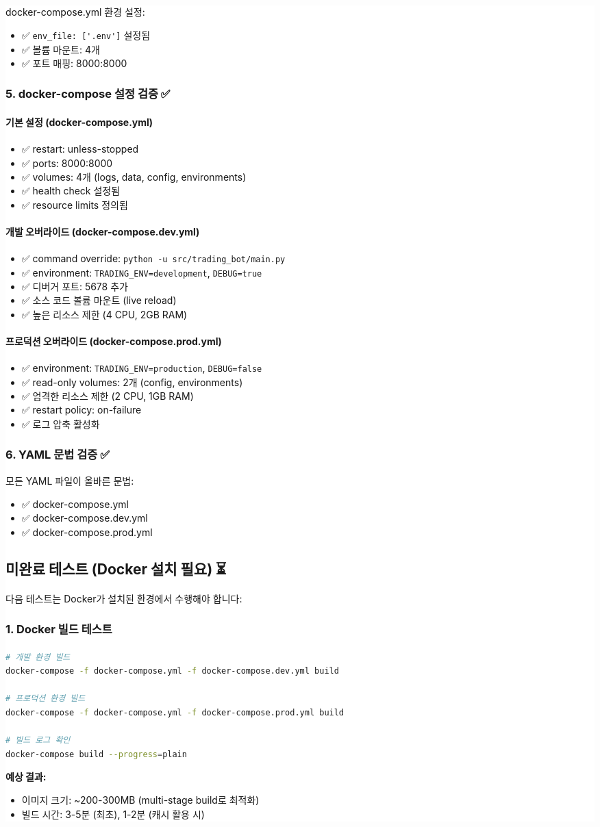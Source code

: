docker-compose.yml 환경 설정:
- ✅ `env_file: ['.env']` 설정됨
- ✅ 볼륨 마운트: 4개
- ✅ 포트 매핑: 8000:8000

### 5. docker-compose 설정 검증 ✅

#### 기본 설정 (docker-compose.yml)
- ✅ restart: unless-stopped
- ✅ ports: 8000:8000
- ✅ volumes: 4개 (logs, data, config, environments)
- ✅ health check 설정됨
- ✅ resource limits 정의됨

#### 개발 오버라이드 (docker-compose.dev.yml)
- ✅ command override: `python -u src/trading_bot/main.py`
- ✅ environment: `TRADING_ENV=development`, `DEBUG=true`
- ✅ 디버거 포트: 5678 추가
- ✅ 소스 코드 볼륨 마운트 (live reload)
- ✅ 높은 리소스 제한 (4 CPU, 2GB RAM)

#### 프로덕션 오버라이드 (docker-compose.prod.yml)
- ✅ environment: `TRADING_ENV=production`, `DEBUG=false`
- ✅ read-only volumes: 2개 (config, environments)
- ✅ 엄격한 리소스 제한 (2 CPU, 1GB RAM)
- ✅ restart policy: on-failure
- ✅ 로그 압축 활성화

### 6. YAML 문법 검증 ✅
모든 YAML 파일이 올바른 문법:
- ✅ docker-compose.yml
- ✅ docker-compose.dev.yml
- ✅ docker-compose.prod.yml

## 미완료 테스트 (Docker 설치 필요) ⏳

다음 테스트는 Docker가 설치된 환경에서 수행해야 합니다:

### 1. Docker 빌드 테스트
```bash
# 개발 환경 빌드
docker-compose -f docker-compose.yml -f docker-compose.dev.yml build

# 프로덕션 환경 빌드
docker-compose -f docker-compose.yml -f docker-compose.prod.yml build

# 빌드 로그 확인
docker-compose build --progress=plain
```

**예상 결과:**
- 이미지 크기: ~200-300MB (multi-stage build로 최적화)
- 빌드 시간: 3-5분 (최초), 1-2분 (캐시 활용 시)
